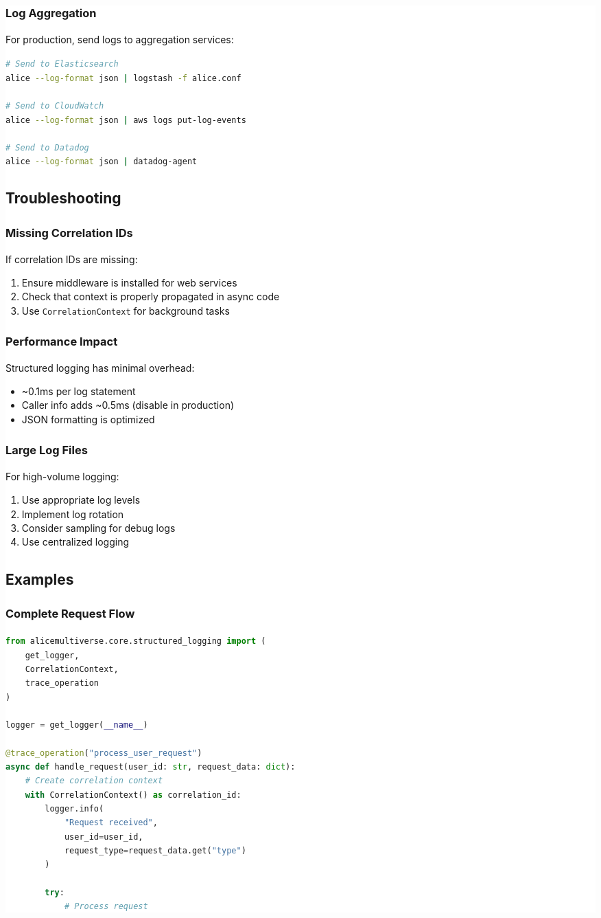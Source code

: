 ### Log Aggregation

For production, send logs to aggregation services:

```bash
# Send to Elasticsearch
alice --log-format json | logstash -f alice.conf

# Send to CloudWatch
alice --log-format json | aws logs put-log-events

# Send to Datadog
alice --log-format json | datadog-agent
```

## Troubleshooting

### Missing Correlation IDs

If correlation IDs are missing:
1. Ensure middleware is installed for web services
2. Check that context is properly propagated in async code
3. Use `CorrelationContext` for background tasks

### Performance Impact

Structured logging has minimal overhead:
- ~0.1ms per log statement
- Caller info adds ~0.5ms (disable in production)
- JSON formatting is optimized

### Large Log Files

For high-volume logging:
1. Use appropriate log levels
2. Implement log rotation
3. Consider sampling for debug logs
4. Use centralized logging

## Examples

### Complete Request Flow

```python
from alicemultiverse.core.structured_logging import (
    get_logger, 
    CorrelationContext,
    trace_operation
)

logger = get_logger(__name__)

@trace_operation("process_user_request")
async def handle_request(user_id: str, request_data: dict):
    # Create correlation context
    with CorrelationContext() as correlation_id:
        logger.info(
            "Request received",
            user_id=user_id,
            request_type=request_data.get("type")
        )
        
        try:
            # Process request
```